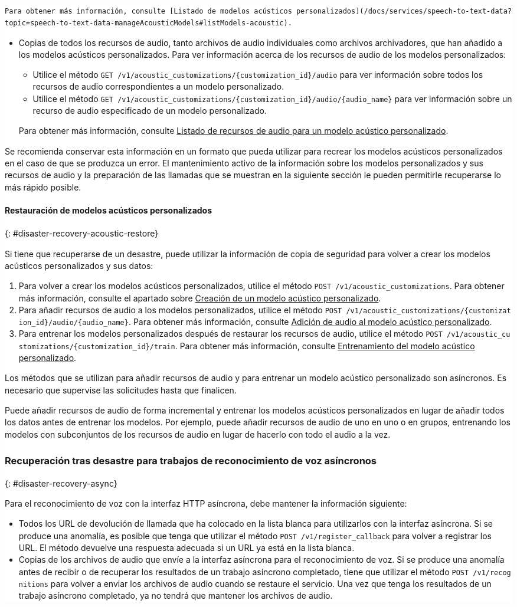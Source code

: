     Para obtener más información, consulte [Listado de modelos acústicos personalizados](/docs/services/speech-to-text-data?topic=speech-to-text-data-manageAcousticModels#listModels-acoustic).
-   Copias de todos los recursos de audio, tanto archivos de audio individuales como archivos archivadores, que han añadido a los modelos acústicos personalizados. Para ver información acerca de los recursos de audio de los modelos personalizados:
    -   Utilice el método `GET /v1/acoustic_customizations/{customization_id}/audio` para ver información sobre todos los recursos de audio correspondientes a un modelo personalizado.
    -   Utilice el método `GET /v1/acoustic_customizations/{customization_id}/audio/{audio_name}` para ver información sobre un recurso de audio especificado de un modelo personalizado.

    Para obtener más información, consulte [Listado de recursos de audio para un modelo acústico personalizado](/docs/services/speech-to-text-data?topic=speech-to-text-data-manageAudio#listAudio).

Se recomienda conservar esta información en un formato que pueda utilizar para recrear los modelos acústicos personalizados en el caso de que se produzca un error. El mantenimiento activo de la información sobre los modelos personalizados y sus recursos de audio y la preparación de las llamadas que se muestran en la siguiente sección le pueden permitirle recuperarse lo más rápido posible.

#### Restauración de modelos acústicos personalizados
{: #disaster-recovery-acoustic-restore}

Si tiene que recuperarse de un desastre, puede utilizar la información de copia de seguridad para volver a crear los modelos acústicos personalizados y sus datos:

1.  Para volver a crear los modelos acústicos personalizados, utilice el método `POST /v1/acoustic_customizations`. Para obtener más información, consulte el apartado sobre [Creación de un modelo acústico personalizado](/docs/services/speech-to-text-data?topic=speech-to-text-data-acoustic#createModel-acoustic).
1.  Para añadir recursos de audio a los modelos personalizados, utilice el método `POST /v1/acoustic_customizations/{customization_id}/audio/{audio_name}`. Para obtener más información, consulte [Adición de audio al modelo acústico personalizado](/docs/services/speech-to-text-data?topic=speech-to-text-data-acoustic#addAudio).
1.  Para entrenar los modelos personalizados después de restaurar los recursos de audio, utilice el método `POST /v1/acoustic_customizations/{customization_id}/train`. Para obtener más información, consulte [Entrenamiento del modelo acústico personalizado](/docs/services/speech-to-text-data?topic=speech-to-text-data-acoustic#trainModel-acoustic).

Los métodos que se utilizan para añadir recursos de audio y para entrenar un modelo acústico personalizado son asíncronos. Es necesario que supervise las solicitudes hasta que finalicen.

Puede añadir recursos de audio de forma incremental y entrenar los modelos acústicos personalizados en lugar de añadir todos los datos antes de entrenar los modelos. Por ejemplo, puede añadir recursos de audio de uno en uno o en grupos, entrenando los modelos con subconjuntos de los recursos de audio en lugar de hacerlo con todo el audio a la vez.

### Recuperación tras desastre para trabajos de reconocimiento de voz asíncronos
{: #disaster-recovery-async}

Para el reconocimiento de voz con la interfaz HTTP asíncrona, debe mantener la información siguiente:

-   Todos los URL de devolución de llamada que ha colocado en la lista blanca para utilizarlos con la interfaz asíncrona. Si se produce una anomalía, es posible que tenga que utilizar el método `POST /v1/register_callback` para volver a registrar los URL. El método devuelve una respuesta adecuada si un URL ya está en la lista blanca.
-   Copias de los archivos de audio que envíe a la interfaz asíncrona para el reconocimiento de voz. Si se produce una anomalía antes de recibir o de recuperar los resultados de un trabajo asíncrono completado, tiene que utilizar el método `POST /v1/recognitions` para volver a enviar los archivos de audio cuando se restaure el servicio. Una vez que tenga los resultados de un trabajo asíncrono completado, ya no tendrá que mantener los archivos de audio.
